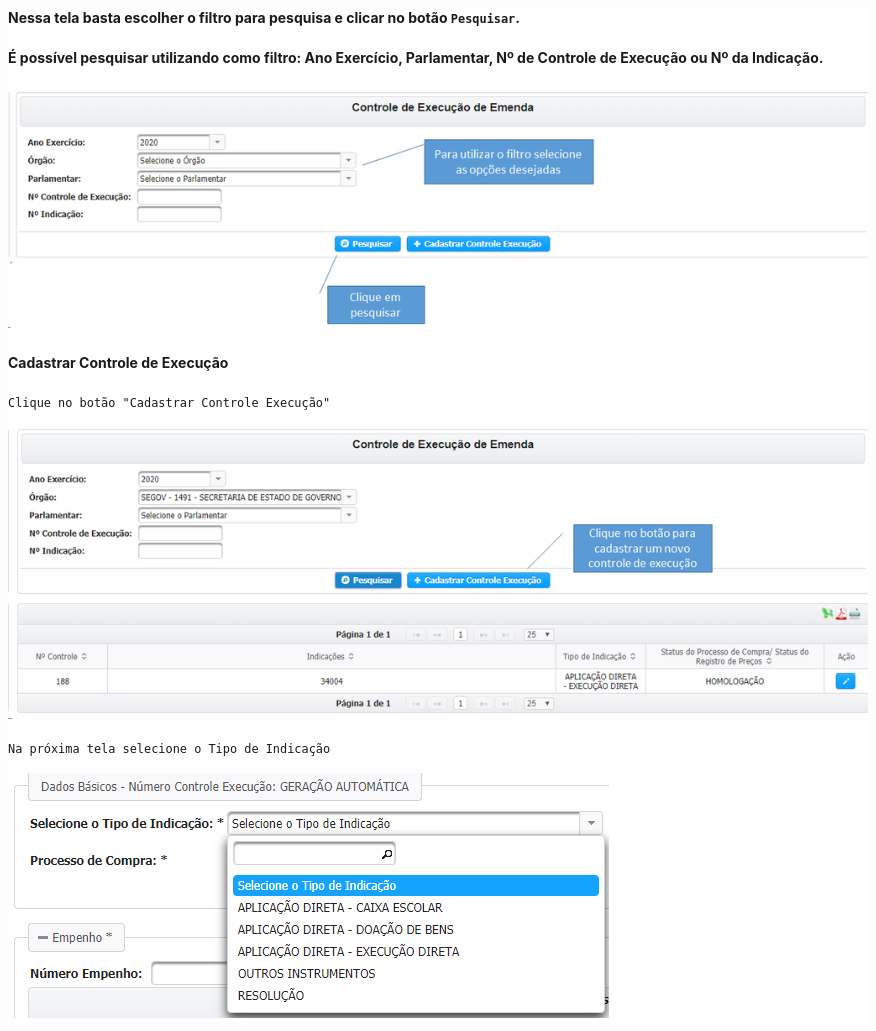 #### **Nessa tela basta escolher o filtro para pesquisa e clicar no botão `Pesquisar`.**

#### **É possível pesquisar utilizando como filtro: Ano Exercício, Parlamentar, Nº de Controle de Execução ou Nº da Indicação.**

![](<../../.gitbook/assets/image (262) (1).png>)

#### **Cadastrar Controle de Execução**

`Clique no botão "Cadastrar Controle Execução"`

![](<../../.gitbook/assets/image (265) (1).png>)

`Na próxima tela selecione o Tipo de Indicação`

![](<../../.gitbook/assets/image (66) (2).png>)
